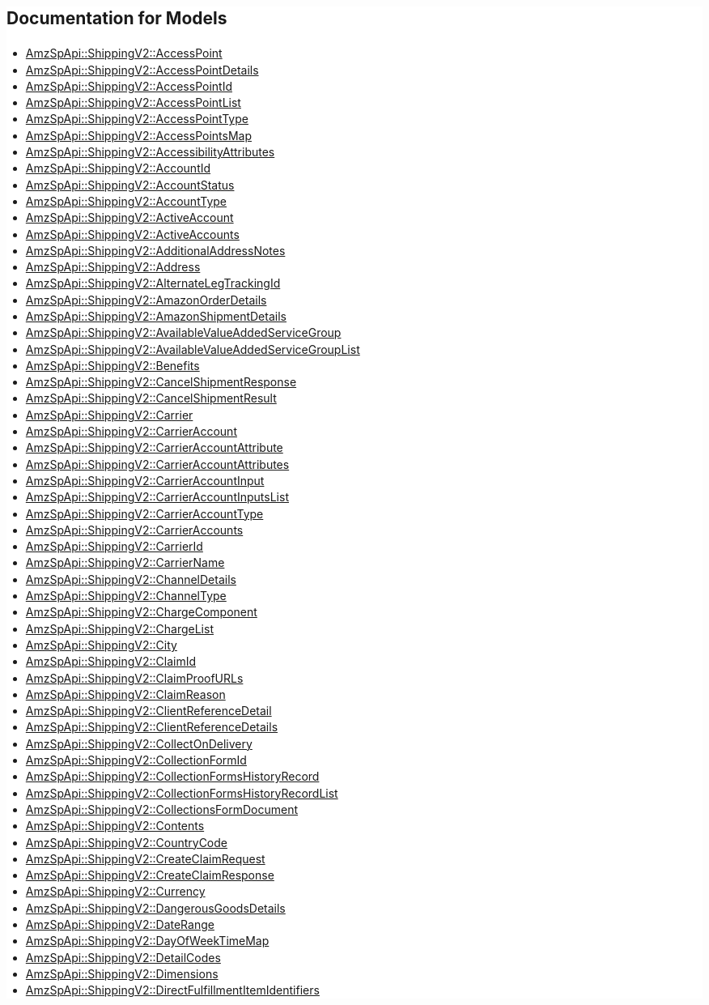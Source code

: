 ## Documentation for Models

 - [AmzSpApi::ShippingV2::AccessPoint](docs/AccessPoint.md)
 - [AmzSpApi::ShippingV2::AccessPointDetails](docs/AccessPointDetails.md)
 - [AmzSpApi::ShippingV2::AccessPointId](docs/AccessPointId.md)
 - [AmzSpApi::ShippingV2::AccessPointList](docs/AccessPointList.md)
 - [AmzSpApi::ShippingV2::AccessPointType](docs/AccessPointType.md)
 - [AmzSpApi::ShippingV2::AccessPointsMap](docs/AccessPointsMap.md)
 - [AmzSpApi::ShippingV2::AccessibilityAttributes](docs/AccessibilityAttributes.md)
 - [AmzSpApi::ShippingV2::AccountId](docs/AccountId.md)
 - [AmzSpApi::ShippingV2::AccountStatus](docs/AccountStatus.md)
 - [AmzSpApi::ShippingV2::AccountType](docs/AccountType.md)
 - [AmzSpApi::ShippingV2::ActiveAccount](docs/ActiveAccount.md)
 - [AmzSpApi::ShippingV2::ActiveAccounts](docs/ActiveAccounts.md)
 - [AmzSpApi::ShippingV2::AdditionalAddressNotes](docs/AdditionalAddressNotes.md)
 - [AmzSpApi::ShippingV2::Address](docs/Address.md)
 - [AmzSpApi::ShippingV2::AlternateLegTrackingId](docs/AlternateLegTrackingId.md)
 - [AmzSpApi::ShippingV2::AmazonOrderDetails](docs/AmazonOrderDetails.md)
 - [AmzSpApi::ShippingV2::AmazonShipmentDetails](docs/AmazonShipmentDetails.md)
 - [AmzSpApi::ShippingV2::AvailableValueAddedServiceGroup](docs/AvailableValueAddedServiceGroup.md)
 - [AmzSpApi::ShippingV2::AvailableValueAddedServiceGroupList](docs/AvailableValueAddedServiceGroupList.md)
 - [AmzSpApi::ShippingV2::Benefits](docs/Benefits.md)
 - [AmzSpApi::ShippingV2::CancelShipmentResponse](docs/CancelShipmentResponse.md)
 - [AmzSpApi::ShippingV2::CancelShipmentResult](docs/CancelShipmentResult.md)
 - [AmzSpApi::ShippingV2::Carrier](docs/Carrier.md)
 - [AmzSpApi::ShippingV2::CarrierAccount](docs/CarrierAccount.md)
 - [AmzSpApi::ShippingV2::CarrierAccountAttribute](docs/CarrierAccountAttribute.md)
 - [AmzSpApi::ShippingV2::CarrierAccountAttributes](docs/CarrierAccountAttributes.md)
 - [AmzSpApi::ShippingV2::CarrierAccountInput](docs/CarrierAccountInput.md)
 - [AmzSpApi::ShippingV2::CarrierAccountInputsList](docs/CarrierAccountInputsList.md)
 - [AmzSpApi::ShippingV2::CarrierAccountType](docs/CarrierAccountType.md)
 - [AmzSpApi::ShippingV2::CarrierAccounts](docs/CarrierAccounts.md)
 - [AmzSpApi::ShippingV2::CarrierId](docs/CarrierId.md)
 - [AmzSpApi::ShippingV2::CarrierName](docs/CarrierName.md)
 - [AmzSpApi::ShippingV2::ChannelDetails](docs/ChannelDetails.md)
 - [AmzSpApi::ShippingV2::ChannelType](docs/ChannelType.md)
 - [AmzSpApi::ShippingV2::ChargeComponent](docs/ChargeComponent.md)
 - [AmzSpApi::ShippingV2::ChargeList](docs/ChargeList.md)
 - [AmzSpApi::ShippingV2::City](docs/City.md)
 - [AmzSpApi::ShippingV2::ClaimId](docs/ClaimId.md)
 - [AmzSpApi::ShippingV2::ClaimProofURLs](docs/ClaimProofURLs.md)
 - [AmzSpApi::ShippingV2::ClaimReason](docs/ClaimReason.md)
 - [AmzSpApi::ShippingV2::ClientReferenceDetail](docs/ClientReferenceDetail.md)
 - [AmzSpApi::ShippingV2::ClientReferenceDetails](docs/ClientReferenceDetails.md)
 - [AmzSpApi::ShippingV2::CollectOnDelivery](docs/CollectOnDelivery.md)
 - [AmzSpApi::ShippingV2::CollectionFormId](docs/CollectionFormId.md)
 - [AmzSpApi::ShippingV2::CollectionFormsHistoryRecord](docs/CollectionFormsHistoryRecord.md)
 - [AmzSpApi::ShippingV2::CollectionFormsHistoryRecordList](docs/CollectionFormsHistoryRecordList.md)
 - [AmzSpApi::ShippingV2::CollectionsFormDocument](docs/CollectionsFormDocument.md)
 - [AmzSpApi::ShippingV2::Contents](docs/Contents.md)
 - [AmzSpApi::ShippingV2::CountryCode](docs/CountryCode.md)
 - [AmzSpApi::ShippingV2::CreateClaimRequest](docs/CreateClaimRequest.md)
 - [AmzSpApi::ShippingV2::CreateClaimResponse](docs/CreateClaimResponse.md)
 - [AmzSpApi::ShippingV2::Currency](docs/Currency.md)
 - [AmzSpApi::ShippingV2::DangerousGoodsDetails](docs/DangerousGoodsDetails.md)
 - [AmzSpApi::ShippingV2::DateRange](docs/DateRange.md)
 - [AmzSpApi::ShippingV2::DayOfWeekTimeMap](docs/DayOfWeekTimeMap.md)
 - [AmzSpApi::ShippingV2::DetailCodes](docs/DetailCodes.md)
 - [AmzSpApi::ShippingV2::Dimensions](docs/Dimensions.md)
 - [AmzSpApi::ShippingV2::DirectFulfillmentItemIdentifiers](docs/DirectFulfillmentItemIdentifiers.md)